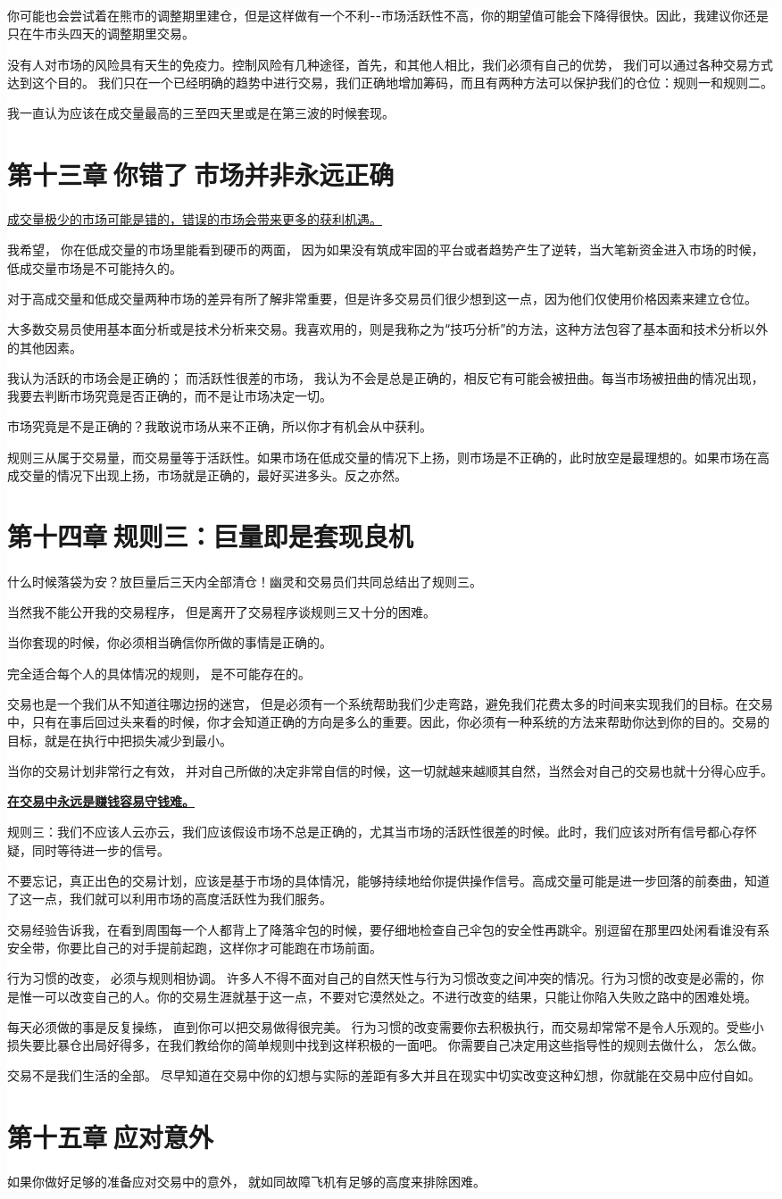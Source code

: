 你可能也会尝试着在熊市的调整期里建仓，但是这样做有一个不利--市场活跃性不高，你的期望值可能会下降得很快。因此，我建议你还是只在牛市头四天的调整期里交易。

没有人对市场的风险具有天生的免疫力。控制风险有几种途径，首先，和其他人相比，我们必须有自己的优势， 我们可以通过各种交易方式达到这个目的。 我们只在一个已经明确的趋势中进行交易，我们正确地增加筹码，而且有两种方法可以保护我们的仓位：规则一和规则二。

我一直认为应该在成交量最高的三至四天里或是在第三波的时候套现。




# 第十三章 你错了 市场并非永远正确
<u>成交量极少的市场可能是错的，错误的市场会带来更多的获利机遇。</u>

我希望， 你在低成交量的市场里能看到硬币的两面， 因为如果没有筑成牢固的平台或者趋势产生了逆转，当大笔新资金进入市场的时候，低成交量市场是不可能持久的。

对于高成交量和低成交量两种市场的差异有所了解非常重要，但是许多交易员们很少想到这一点，因为他们仅使用价格因素来建立仓位。

大多数交易员使用基本面分析或是技术分析来交易。我喜欢用的，则是我称之为“技巧分析”的方法，这种方法包容了基本面和技术分析以外的其他因素。

我认为活跃的市场会是正确的； 而活跃性很差的市场， 我认为不会是总是正确的，相反它有可能会被扭曲。每当市场被扭曲的情况出现，我要去判断市场究竟是否正确的，而不是让市场决定一切。

市场究竟是不是正确的？我敢说市场从来不正确，所以你才有机会从中获利。

规则三从属于交易量，而交易量等于活跃性。如果市场在低成交量的情况下上扬，则市场是不正确的，此时放空是最理想的。如果市场在高成交量的情况下出现上扬，市场就是正确的，最好买进多头。反之亦然。




# 第十四章 规则三：巨量即是套现良机
什么时候落袋为安？放巨量后三天内全部清仓！幽灵和交易员们共同总结出了规则三。

当然我不能公开我的交易程序， 但是离开了交易程序谈规则三又十分的困难。

当你套现的时候，你必须相当确信你所做的事情是正确的。

完全适合每个人的具体情况的规则， 是不可能存在的。

交易也是一个我们从不知道往哪边拐的迷宫， 但是必须有一个系统帮助我们少走弯路，避免我们花费太多的时间来实现我们的目标。在交易中，只有在事后回过头来看的时候，你才会知道正确的方向是多么的重要。因此，你必须有一种系统的方法来帮助你达到你的目的。交易的目标，就是在执行中把损失减少到最小。

当你的交易计划非常行之有效， 并对自己所做的决定非常自信的时候，这一切就越来越顺其自然，当然会对自己的交易也就十分得心应手。

**<u>在交易中永远是赚钱容易守钱难。</u>**

规则三：我们不应该人云亦云，我们应该假设市场不总是正确的，尤其当市场的活跃性很差的时候。此时，我们应该对所有信号都心存怀疑，同时等待进一步的信号。

不要忘记，真正出色的交易计划，应该是基于市场的具体情况，能够持续地给你提供操作信号。高成交量可能是进一步回落的前奏曲，知道了这一点，我们就可以利用市场的高度活跃性为我们服务。 

交易经验告诉我，在看到周围每一个人都背上了降落伞包的时候，要仔细地检查自己伞包的安全性再跳伞。别逗留在那里四处闲看谁没有系安全带，你要比自己的对手提前起跑，这样你才可能跑在市场前面。

行为习惯的改变， 必须与规则相协调。 许多人不得不面对自己的自然天性与行为习惯改变之间冲突的情况。行为习惯的改变是必需的，你是惟一可以改变自己的人。你的交易生涯就基于这一点，不要对它漠然处之。不进行改变的结果，只能让你陷入失败之路中的困难处境。

每天必须做的事是反复操练， 直到你可以把交易做得很完美。 行为习惯的改变需要你去积极执行，而交易却常常不是令人乐观的。受些小损失要比暴仓出局好得多，在我们教给你的简单规则中找到这样积极的一面吧。 你需要自己决定用这些指导性的规则去做什么， 怎么做。

交易不是我们生活的全部。 尽早知道在交易中你的幻想与实际的差距有多大并且在现实中切实改变这种幻想，你就能在交易中应付自如。




# 第十五章 应对意外
如果你做好足够的准备应对交易中的意外， 就如同故障飞机有足够的高度来排除困难。

